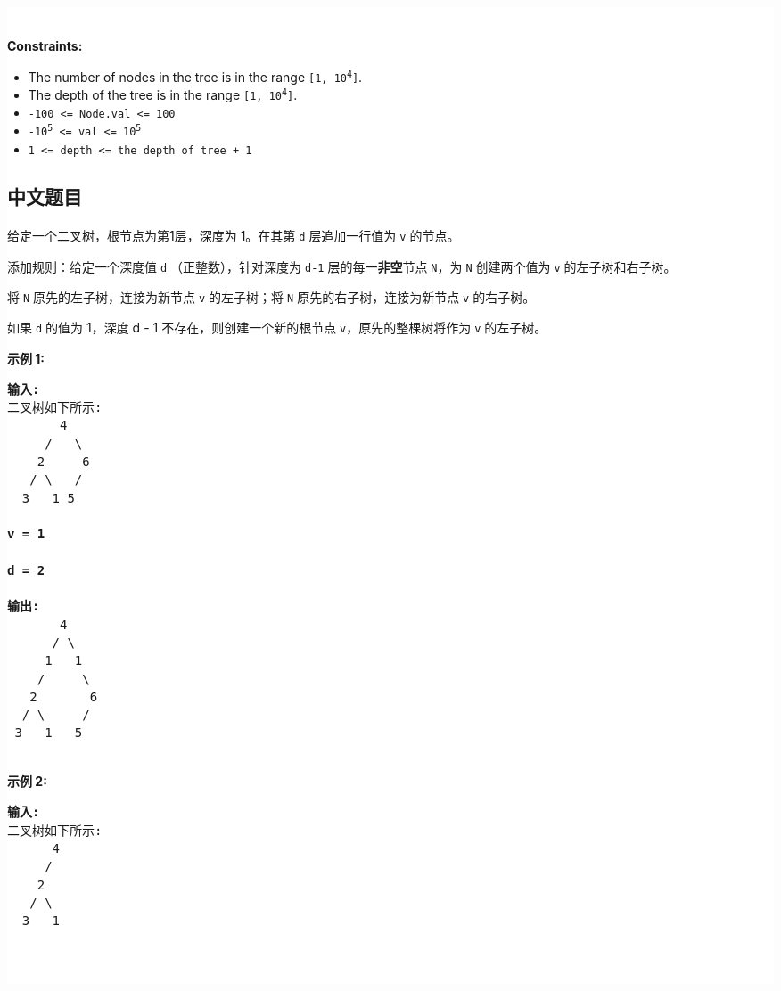<p>&nbsp;</p>
<p><strong>Constraints:</strong></p>

<ul>
	<li>The number of nodes in the tree is in the range <code>[1, 10<sup>4</sup>]</code>.</li>
	<li>The depth of the tree is in the range <code>[1, 10<sup>4</sup>]</code>.</li>
	<li><code>-100 &lt;= Node.val &lt;= 100</code></li>
	<li><code>-10<sup>5</sup> &lt;= val &lt;= 10<sup>5</sup></code></li>
	<li><code>1 &lt;= depth &lt;= the depth of tree + 1</code></li>
</ul>
</div>

## 中文题目
<div><p>给定一个二叉树，根节点为第1层，深度为 1。在其第&nbsp;<code>d</code>&nbsp;层追加一行值为&nbsp;<code>v</code>&nbsp;的节点。</p>

<p>添加规则：给定一个深度值 <code>d</code> （正整数），针对深度为 <code>d-1</code> 层的每一<strong>非空</strong>节点 <code>N</code>，为 <code>N</code> 创建两个值为&nbsp;<code>v</code>&nbsp;的左子树和右子树。</p>

<p>将&nbsp;<code>N</code> 原先的左子树，连接为新节点&nbsp;<code>v</code> 的左子树；将&nbsp;<code>N</code> 原先的右子树，连接为新节点&nbsp;<code>v</code> 的右子树。</p>

<p>如果 <code>d</code> 的值为 1，深度 d - 1 不存在，则创建一个新的根节点 <code>v</code>，原先的整棵树将作为 <code>v</code> 的左子树。</p>

<p><strong>示例 1:</strong></p>

<pre>
<strong>输入:</strong> 
二叉树如下所示:
       4
     /   \
    2     6
   / \   / 
  3   1 5   

<strong>v = 1</strong>

<strong>d = 2</strong>

<strong>输出:</strong> 
       4
      / \
     1   1
    /     \
   2       6
  / \     / 
 3   1   5   

</pre>

<p><strong>示例 2:</strong></p>

<pre>
<strong>输入:</strong> 
二叉树如下所示:
      4
     /   
    2    
   / \   
  3   1    
